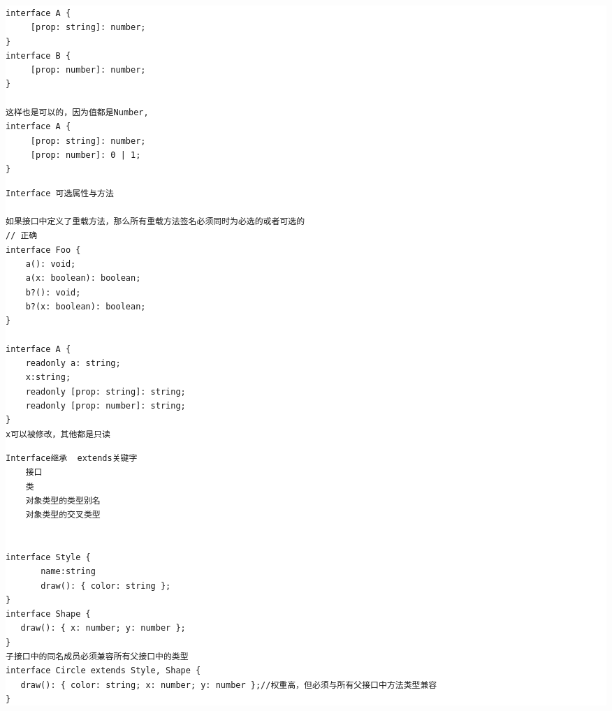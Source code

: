 ```tsx
interface A {
     [prop: string]: number;
}
interface B {
     [prop: number]: number;
}

这样也是可以的，因为值都是Number,
interface A {
     [prop: string]: number;
     [prop: number]: 0 | 1;
}
```

```tsx
Interface 可选属性与方法

如果接口中定义了重载方法，那么所有重载方法签名必须同时为必选的或者可选的
// 正确
interface Foo {
    a(): void;
    a(x: boolean): boolean;
    b?(): void;
    b?(x: boolean): boolean;
}

interface A {
    readonly a: string;
    x:string;
    readonly [prop: string]: string;
    readonly [prop: number]: string;
}
x可以被修改，其他都是只读
```

```tsx
Interface继承  extends关键字
    接口
    类
    对象类型的类型别名
    对象类型的交叉类型


interface Style {
       name:string
       draw(): { color: string };
}
interface Shape {
   draw(): { x: number; y: number };
}
子接口中的同名成员必须兼容所有父接口中的类型
interface Circle extends Style, Shape {
   draw(): { color: string; x: number; y: number };//权重高，但必须与所有父接口中方法类型兼容
}

```
